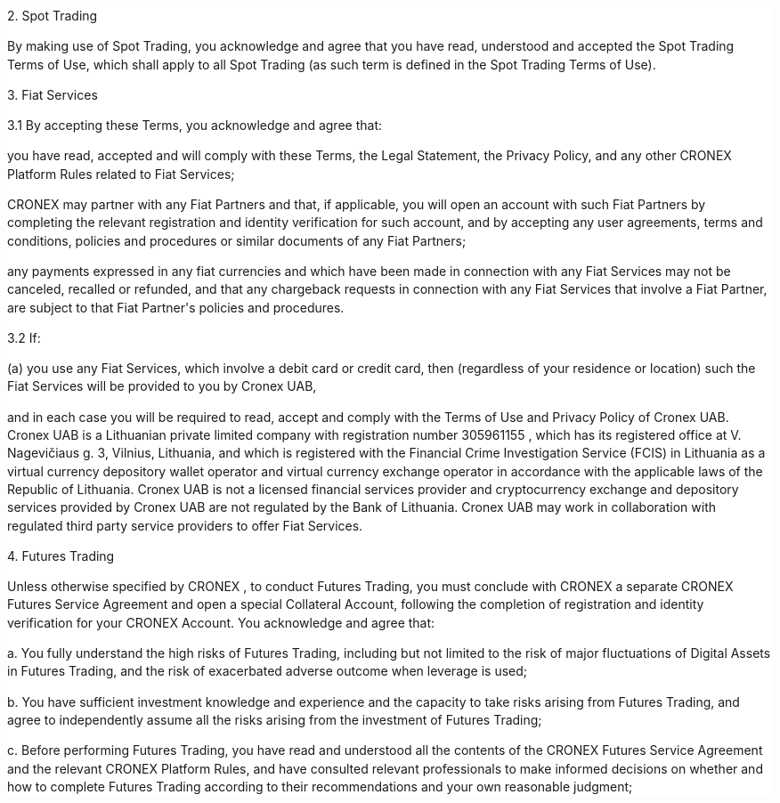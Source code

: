 2\. Spot Trading

By making use of Spot Trading, you acknowledge and agree that you have read, understood and accepted the Spot Trading Terms of Use, which shall apply to all Spot Trading (as such term is defined in the Spot Trading Terms of Use).

3\. Fiat Services

3\.1 By accepting these Terms, you acknowledge and agree that:

you have read, accepted and will comply with these Terms, the Legal Statement, the Privacy Policy, and any other CRONEX  Platform Rules related to Fiat Services;

CRONEX  may partner with any Fiat Partners and that, if applicable, you will open an account with such Fiat Partners by completing the relevant registration and identity verification for such account, and by accepting any user agreements, terms and conditions, policies and procedures or similar documents of any Fiat Partners;

any payments expressed in any fiat currencies and which have been made in connection with any Fiat Services may not be canceled, recalled or refunded, and that any chargeback requests in connection with any Fiat Services that involve a Fiat Partner, are subject to that Fiat Partner's policies and procedures.

3\.2 If:

(a) you use any Fiat Services, which involve a debit card or credit card, then (regardless of your residence or location) such the Fiat Services will be provided to you by Cronex UAB,

and in each case you will be required to read, accept and comply with the Terms of Use and Privacy Policy of  Cronex  UAB.  Cronex  UAB is a Lithuanian private limited company with registration number 305961155 , which has its registered office at V. Nagevičiaus g. 3, Vilnius, Lithuania, and which is registered with the Financial Crime Investigation Service (FCIS) in Lithuania as a virtual currency depository wallet operator and virtual currency exchange operator in accordance with the applicable laws of the Republic of Lithuania. Cronex  UAB is not a licensed financial services provider and cryptocurrency exchange and depository services provided by Cronex  UAB are not regulated by the Bank of Lithuania. Cronex  UAB may work in collaboration with regulated third party service providers to offer Fiat Services.

4\. Futures Trading

Unless otherwise specified by CRONEX , to conduct Futures Trading, you must conclude with CRONEX  a separate CRONEX  Futures Service Agreement and open a special Collateral Account, following the completion of registration and identity verification for your CRONEX  Account. You acknowledge and agree that:

a. You fully understand the high risks of Futures Trading, including but not limited to the risk of major fluctuations of Digital Assets in Futures Trading, and the risk of exacerbated adverse outcome when leverage is used;

b. You have sufficient investment knowledge and experience and the capacity to take risks arising from Futures Trading, and agree to independently assume all the risks arising from the investment of Futures Trading;

c. Before performing Futures Trading, you have read and understood all the contents of the CRONEX  Futures Service Agreement and the relevant CRONEX  Platform Rules, and have consulted relevant professionals to make informed decisions on whether and how to complete Futures Trading according to their recommendations and your own reasonable judgment;
